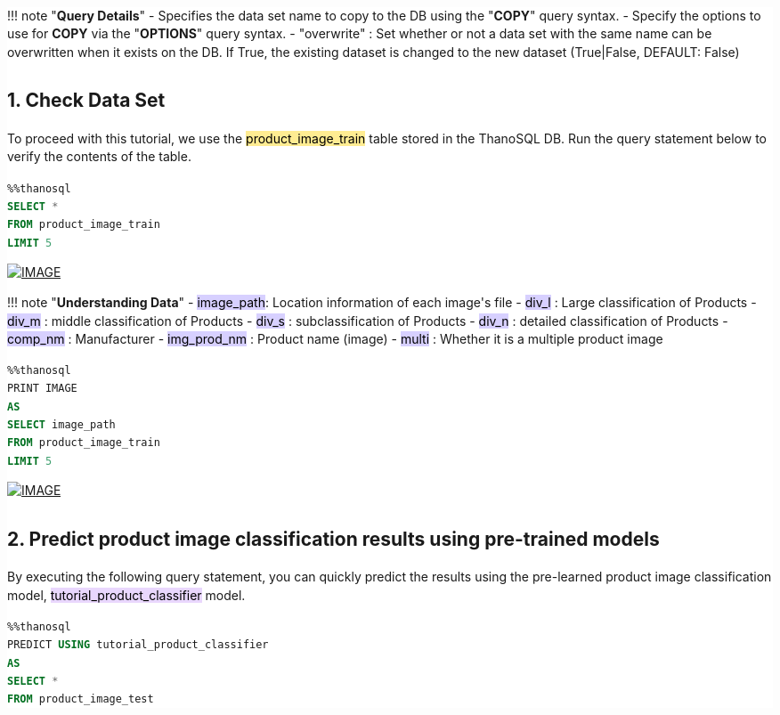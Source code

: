 !!! note "**Query Details**"
    - Specifies the data set name to copy to the DB using the "**COPY**" query syntax.
    - Specify the options to use for **COPY** via the "**OPTIONS**" query syntax.
        - "overwrite" : Set whether or not a data set with the same name can be overwritten when it exists on the DB. If True, the existing dataset is changed to the new dataset (True|False, DEFAULT: False)

## **1. Check Data Set**

To proceed with this tutorial, we use the <mark style="background-color:#FFEC92">product_image_train</mark> table stored in the ThanoSQL DB. Run the query statement below to verify the contents of the table.

```sql
%%thanosql
SELECT *
FROM product_image_train
LIMIT 5
```

[![IMAGE](/img/thanosql_ml/classification/classification_convnext/train_data_limit_5.png)](/img/thanosql_ml/classification/classification_convnext/train_data_limit_5.png)

!!! note "**Understanding Data**"
    - <mark style="background-color:#D7D0FF ">image_path</mark>: Location information of each image's file
    - <mark style="background-color:#D7D0FF ">div_l</mark> : Large classification of Products
    - <mark style="background-color:#D7D0FF ">div_m</mark> : middle classification of Products
    - <mark style="background-color:#D7D0FF ">div_s</mark> : subclassification of Products
    - <mark style="background-color:#D7D0FF ">div_n</mark> : detailed classification of Products
    - <mark style="background-color:#D7D0FF ">comp_nm</mark> : Manufacturer
    - <mark style="background-color:#D7D0FF ">img_prod_nm</mark> : Product name (image)
    - <mark style="background-color:#D7D0FF ">multi</mark> : Whether it is a multiple product image

```sql
%%thanosql
PRINT IMAGE
AS
SELECT image_path
FROM product_image_train
LIMIT 5
```

[![IMAGE](/img/thanosql_ml/classification/classification_convnext/print_image_train_data.png)](/img/thanosql_ml/classification/classification_convnext/print_image_train_data.png)

## **2. Predict product image classification results using pre-trained models**

By executing the following query statement, you can quickly predict the results using the pre-learned product image classification model, <mark style="background-color:#E9D7FD">tutorial_product_classifier</mark> model.

```sql
%%thanosql
PREDICT USING tutorial_product_classifier
AS
SELECT *
FROM product_image_test
```

